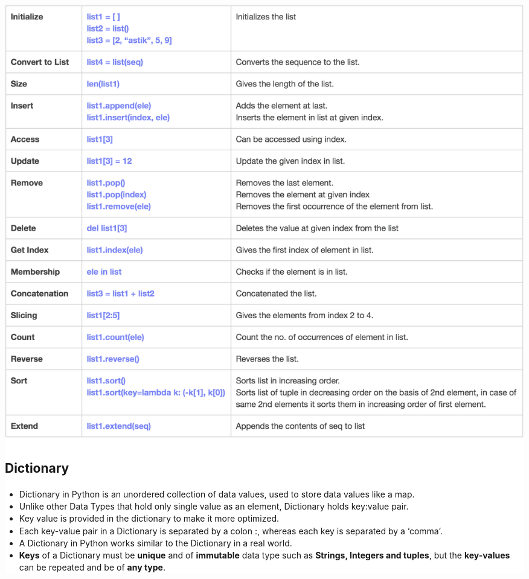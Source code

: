 ![python_lists](assets/python_lists.png)

## Dictionary

- Dictionary in Python is an unordered collection of data values, used to store data values like a map.
- Unlike other Data Types that hold only single value as an element, Dictionary holds key:value pair.
- Key value is provided in the dictionary to make it more optimized.
- Each key-value pair in a Dictionary is separated by a colon :, whereas each key is separated by a ‘comma’.
- A Dictionary in Python works similar to the Dictionary in a real world.
- **Keys** of a Dictionary must be **unique** and of **immutable** data type such as **Strings, Integers and tuples**, but the **key-values** can be repeated and be of **any type**. 
